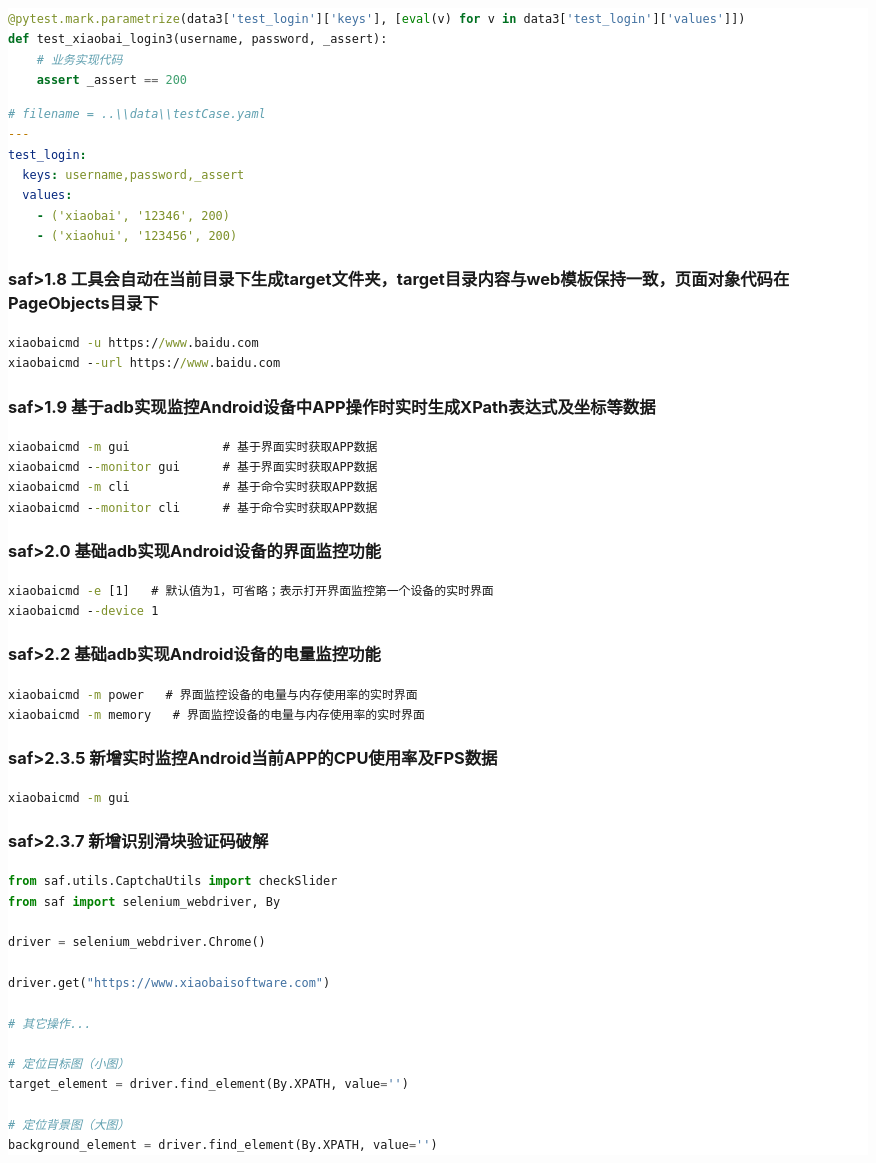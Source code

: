 ```python
@pytest.mark.parametrize(data3['test_login']['keys'], [eval(v) for v in data3['test_login']['values']])
def test_xiaobai_login3(username, password, _assert):
    # 业务实现代码
    assert _assert == 200
```
```yaml
# filename = ..\\data\\testCase.yaml
---
test_login:
  keys: username,password,_assert
  values:
    - ('xiaobai', '12346', 200)
    - ('xiaohui', '123456', 200)
```

### saf>1.8 工具会自动在当前目录下生成target文件夹，target目录内容与web模板保持一致，页面对象代码在PageObjects目录下
```cmd
xiaobaicmd -u https://www.baidu.com 
xiaobaicmd --url https://www.baidu.com 
```

### saf>1.9  基于adb实现监控Android设备中APP操作时实时生成XPath表达式及坐标等数据
```cmd
xiaobaicmd -m gui             # 基于界面实时获取APP数据
xiaobaicmd --monitor gui      # 基于界面实时获取APP数据
xiaobaicmd -m cli             # 基于命令实时获取APP数据
xiaobaicmd --monitor cli      # 基于命令实时获取APP数据
```

### saf>2.0   基础adb实现Android设备的界面监控功能
```cmd
xiaobaicmd -e [1]   # 默认值为1，可省略；表示打开界面监控第一个设备的实时界面
xiaobaicmd --device 1
```

### saf>2.2   基础adb实现Android设备的电量监控功能
```cmd
xiaobaicmd -m power   # 界面监控设备的电量与内存使用率的实时界面
xiaobaicmd -m memory   # 界面监控设备的电量与内存使用率的实时界面
```

### saf>2.3.5 新增实时监控Android当前APP的CPU使用率及FPS数据
```cmd
xiaobaicmd -m gui
```

### saf>2.3.7 新增识别滑块验证码破解
```python
from saf.utils.CaptchaUtils import checkSlider
from saf import selenium_webdriver, By

driver = selenium_webdriver.Chrome()

driver.get("https://www.xiaobaisoftware.com")

# 其它操作...

# 定位目标图（小图）
target_element = driver.find_element(By.XPATH, value='')

# 定位背景图（大图）
background_element = driver.find_element(By.XPATH, value='')
```